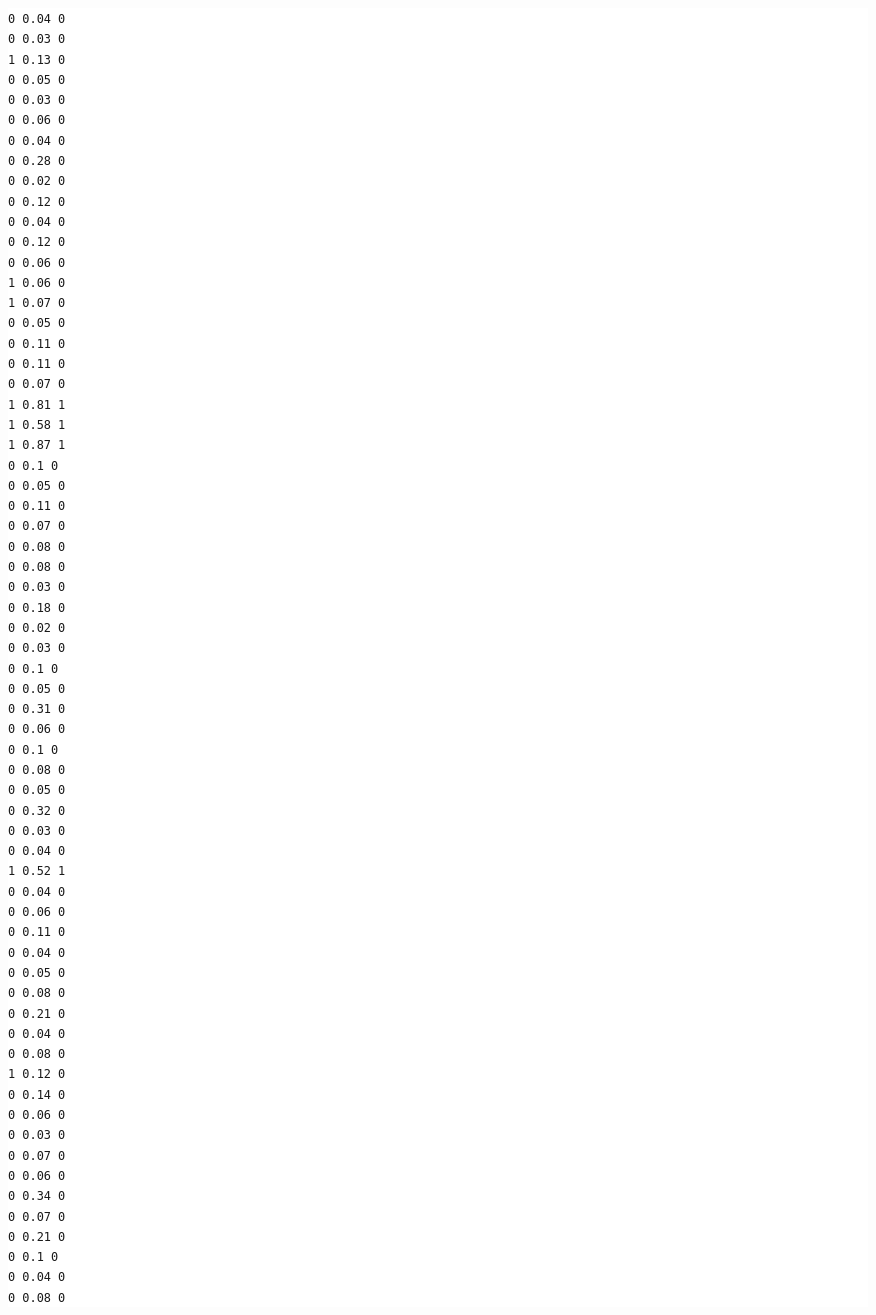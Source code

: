     0 0.04 0
    0 0.03 0
    1 0.13 0
    0 0.05 0
    0 0.03 0
    0 0.06 0
    0 0.04 0
    0 0.28 0
    0 0.02 0
    0 0.12 0
    0 0.04 0
    0 0.12 0
    0 0.06 0
    1 0.06 0
    1 0.07 0
    0 0.05 0
    0 0.11 0
    0 0.11 0
    0 0.07 0
    1 0.81 1
    1 0.58 1
    1 0.87 1
    0 0.1 0
    0 0.05 0
    0 0.11 0
    0 0.07 0
    0 0.08 0
    0 0.08 0
    0 0.03 0
    0 0.18 0
    0 0.02 0
    0 0.03 0
    0 0.1 0
    0 0.05 0
    0 0.31 0
    0 0.06 0
    0 0.1 0
    0 0.08 0
    0 0.05 0
    0 0.32 0
    0 0.03 0
    0 0.04 0
    1 0.52 1
    0 0.04 0
    0 0.06 0
    0 0.11 0
    0 0.04 0
    0 0.05 0
    0 0.08 0
    0 0.21 0
    0 0.04 0
    0 0.08 0
    1 0.12 0
    0 0.14 0
    0 0.06 0
    0 0.03 0
    0 0.07 0
    0 0.06 0
    0 0.34 0
    0 0.07 0
    0 0.21 0
    0 0.1 0
    0 0.04 0
    0 0.08 0
